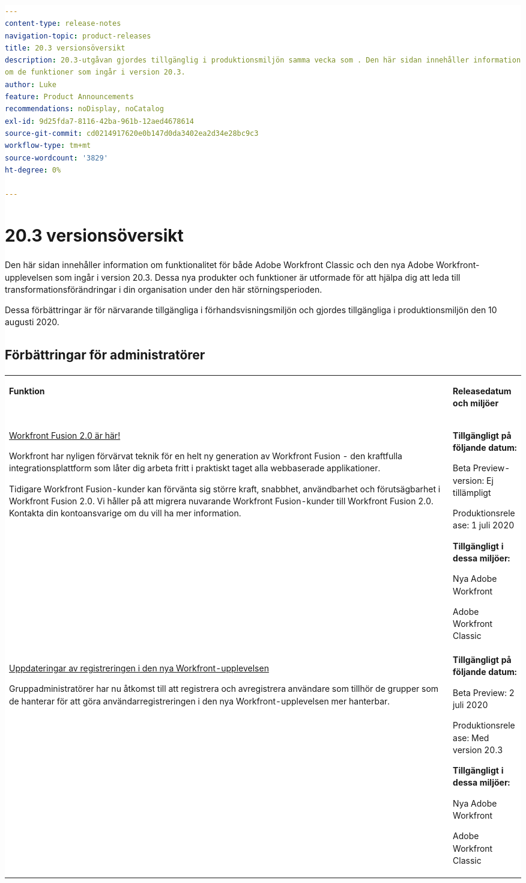 ```yaml
---
content-type: release-notes
navigation-topic: product-releases
title: 20.3 versionsöversikt
description: 20.3-utgåvan gjordes tillgänglig i produktionsmiljön samma vecka som . Den här sidan innehåller information om de funktioner som ingår i version 20.3.
author: Luke
feature: Product Announcements
recommendations: noDisplay, noCatalog
exl-id: 9d25fda7-8116-42ba-961b-12aed4678614
source-git-commit: cd0214917620e0b147d0da3402ea2d34e28bc9c3
workflow-type: tm+mt
source-wordcount: '3829'
ht-degree: 0%

---
```


# 20.3 versionsöversikt



Den här sidan innehåller information om funktionalitet för både Adobe Workfront Classic och den nya Adobe Workfront-upplevelsen som ingår i version 20.3. Dessa nya produkter och funktioner är utformade för att hjälpa dig att leda till transformationsförändringar i din organisation under den här störningsperioden.



Dessa förbättringar är för närvarande tillgängliga i förhandsvisningsmiljön och gjordes tillgängliga i produktionsmiljön den 10 augusti 2020.



## Förbättringar för administratörer

<table style="table-layout:auto"> 
 <col> 
 <col> 
 <tbody> 
  <tr> 
   <td> <p><strong>Funktion</strong> </p> </td> 
   <td> <p><strong>Releasedatum och miljöer</strong> </p> </td> 
  </tr> 
  <tr data-mc-conditions=""> 
   <td> <p><a href="../../../product-announcements/product-releases/20.3-release-activity/20-3-mobile-enhancements.md#workfron" class="MCXref xref">Workfront Fusion 2.0 är här!</a> </p> <p>Workfront har nyligen förvärvat teknik för en helt ny generation av Workfront Fusion - den kraftfulla integrationsplattform som låter dig arbeta fritt i praktiskt taget alla webbaserade applikationer.</p> <p>Tidigare Workfront Fusion-kunder kan förvänta sig större kraft, snabbhet, användbarhet och förutsägbarhet i Workfront Fusion 2.0. Vi håller på att migrera nuvarande Workfront Fusion-kunder till Workfront Fusion 2.0. Kontakta din kontoansvarige om du vill ha mer information.</p> </td> 
   <td> <p><strong>Tillgängligt på följande datum:</strong> </p> <p>Beta Preview-version: Ej tillämpligt</p> <p>Produktionsrelease: 1 juli 2020</p> <p><strong>Tillgängligt i dessa miljöer:</strong> </p> <p>Nya Adobe Workfront </p> <p>Adobe Workfront Classic </p> </td> 
  </tr> 
  <tr data-mc-conditions=""> 
   <td> <p><a href="../../../product-announcements/product-releases/20.3-release-activity/20-3-other-enhancements.md#updates" class="MCXref xref">Uppdateringar av registreringen i den nya Workfront-upplevelsen</a> </p> <p>Gruppadministratörer har nu åtkomst till att registrera och avregistrera användare som tillhör de grupper som de hanterar för att göra användarregistreringen i den nya Workfront-upplevelsen mer hanterbar.</p> </td> 
   <td><strong>Tillgängligt på följande datum:</strong> <p>Beta Preview: 2 juli 2020</p> <p>Produktionsrelease: Med version 20.3</p> <p><strong>Tillgängligt i dessa miljöer:</strong> </p> <p>Nya Adobe Workfront </p> <p>Adobe Workfront Classic </p> </td> 